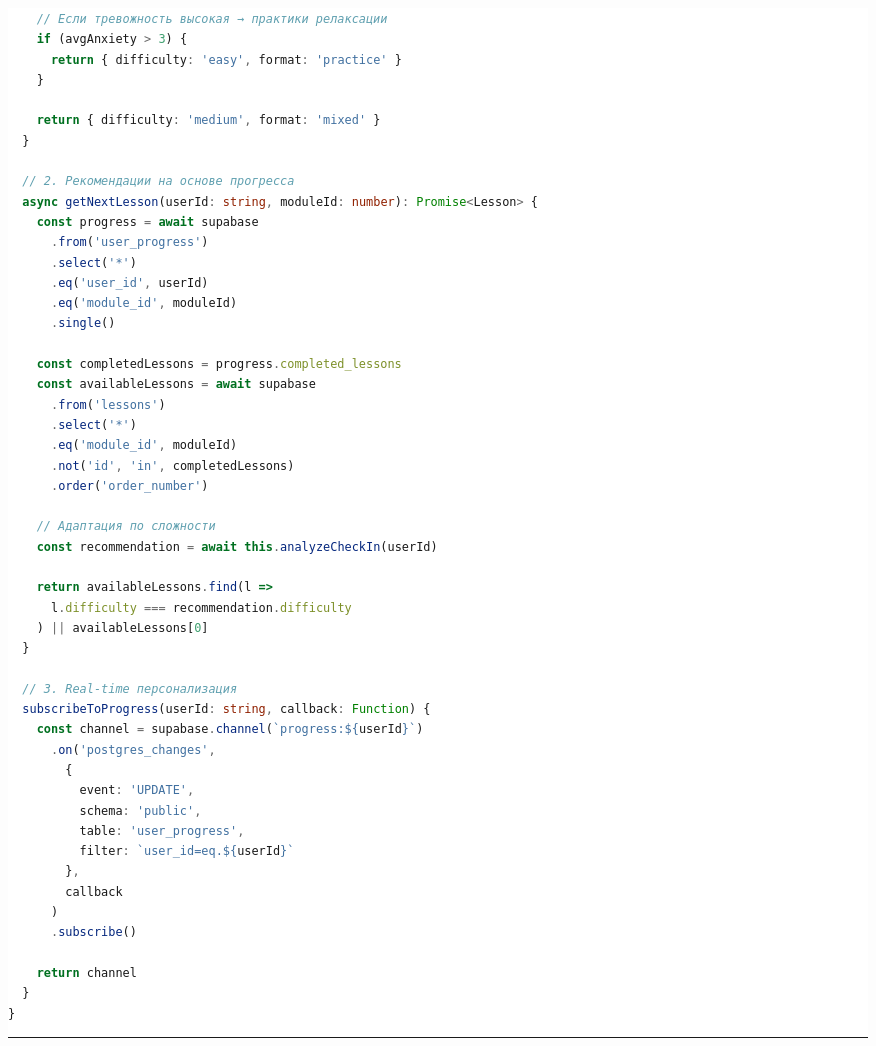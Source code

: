 ```typescript
    // Если тревожность высокая → практики релаксации
    if (avgAnxiety > 3) {
      return { difficulty: 'easy', format: 'practice' }
    }
    
    return { difficulty: 'medium', format: 'mixed' }
  }
  
  // 2. Рекомендации на основе прогресса
  async getNextLesson(userId: string, moduleId: number): Promise<Lesson> {
    const progress = await supabase
      .from('user_progress')
      .select('*')
      .eq('user_id', userId)
      .eq('module_id', moduleId)
      .single()
    
    const completedLessons = progress.completed_lessons
    const availableLessons = await supabase
      .from('lessons')
      .select('*')
      .eq('module_id', moduleId)
      .not('id', 'in', completedLessons)
      .order('order_number')
    
    // Адаптация по сложности
    const recommendation = await this.analyzeCheckIn(userId)
    
    return availableLessons.find(l => 
      l.difficulty === recommendation.difficulty
    ) || availableLessons[0]
  }
  
  // 3. Real-time персонализация
  subscribeToProgress(userId: string, callback: Function) {
    const channel = supabase.channel(`progress:${userId}`)
      .on('postgres_changes', 
        { 
          event: 'UPDATE', 
          schema: 'public', 
          table: 'user_progress',
          filter: `user_id=eq.${userId}`
        },
        callback
      )
      .subscribe()
    
    return channel
  }
}
```

---